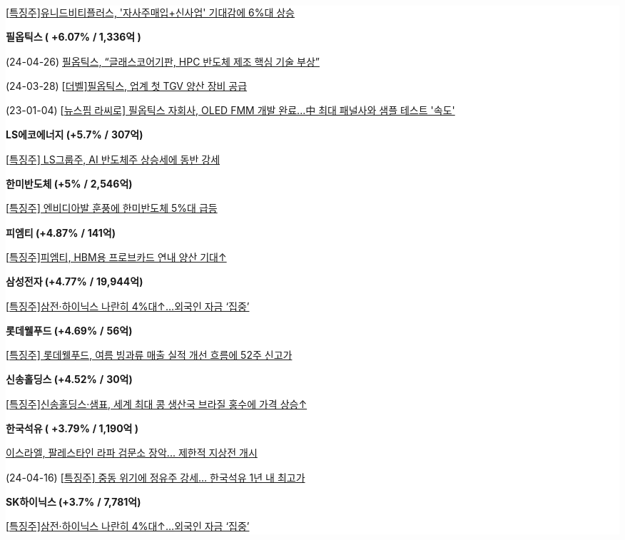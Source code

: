 [[특징주\]유니드비티플러스, '자사주매입+신사업' 기대감에 6%대 상승](https://view.asiae.co.kr/article/2024050710321268190)

 

**필옵틱스 (** **+6.07%** **/ 1,336억 )**

(24-04-26) [필옵틱스, “글래스코어기판, HPC 반도체 제조 핵심 기술 부상”](https://www.thelec.kr/news/articleView.html?idxno=27467)

(24-03-28) [[더벨\]필옵틱스, 업계 첫 TGV 양산 장비 공급 ](https://news.mt.co.kr/mtview.php?no=2024032814299696097)

(23-01-04) [[뉴스핌 라씨로\] 필옵틱스 자회사, OLED FMM 개발 완료...中 최대 패널사와 샘플 테스트 '속도'](https://www.newspim.com/news/view/20230103000765)

 

**LS에코에너지 (+5.7%** **/** **307억)**

[[특징주\] LS그룹주, AI 반도체주 상승세에 동반 강세](https://www.etoday.co.kr/news/view/2357446)

 

**한미반도체 (+5%** **/** **2,546억)**

[[특징주\] 엔비디아발 훈풍에 한미반도체 5%대 급등](https://www.ekn.kr/web/view.php?key=20240507029381301)

 

**피엠티 (+4.87%** **/** **141억)**

[[특징주\]피엠티, HBM용 프로브카드 연내 양산 기대↑](https://view.asiae.co.kr/article/2024050710180671116)

 

**삼성전자 (+4.77%** **/** **19,944억)**

[[특징주\]삼전·하이닉스 나란히 4%대↑…외국인 자금 ‘집중’](http://www.edaily.co.kr/news/newspath.asp?newsid=02689606638886624)

 

**롯데웰푸드 (+4.69%** **/** **56억)**

[[특징주\] 롯데웰푸드, 여름 빙과류 매출 실적 개선 흐름에 52주 신고가](https://www.etoday.co.kr/news/view/2357555)

 

**신송홀딩스 (+4.52%** **/** **30억)**

[[특징주\]신송홀딩스·샘표, 세계 최대 콩 생산국 브라질 홍수에 가격 상승↑](https://view.asiae.co.kr/article/2024050714092007650)

 

**한국석유 (** **+3.79%** **/ 1,190억 )**

[이스라엘, 팔레스타인 라파 검문소 장악... 제한적 지상전 개시](https://www.chosun.com/international/international_general/2024/05/07/JCECPXFZUVCJTKNUHAYRI4LVOY/)

(24-04-16) [[특징주\] 중동 위기에 정유주 강세… 한국석유 1년 내 최고가](https://biz.chosun.com/stock/stock_general/2024/04/16/VTMH4273T5EKZJVPHRPURHIAOE/?utm_source=naver&utm_medium=original&utm_campaign=biz)

 

**SK하이닉스 (+3.7%** **/** **7,781억)**

[[특징주\]삼전·하이닉스 나란히 4%대↑…외국인 자금 ‘집중’](http://www.edaily.co.kr/news/newspath.asp?newsid=02689606638886624)

 
